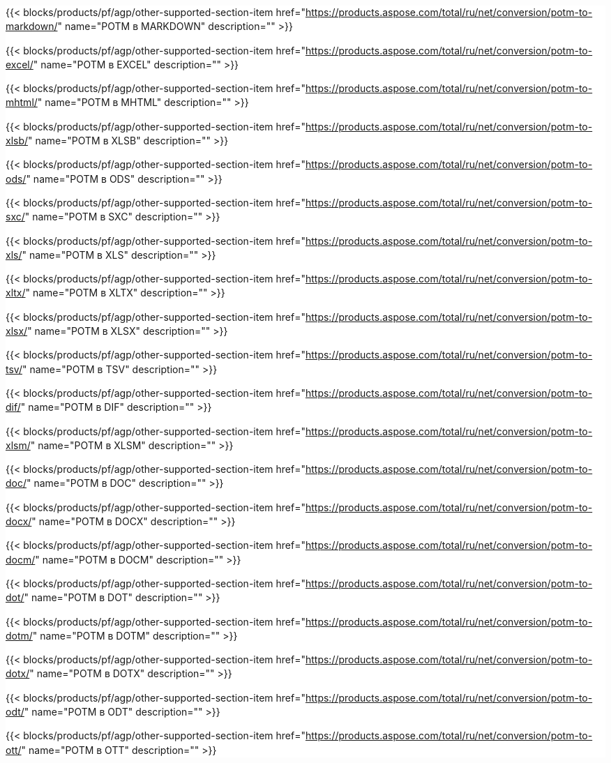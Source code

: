 {{< blocks/products/pf/agp/other-supported-section-item href="https://products.aspose.com/total/ru/net/conversion/potm-to-markdown/" name="POTM в MARKDOWN" description="" >}}

{{< blocks/products/pf/agp/other-supported-section-item href="https://products.aspose.com/total/ru/net/conversion/potm-to-excel/" name="POTM в EXCEL" description="" >}}

{{< blocks/products/pf/agp/other-supported-section-item href="https://products.aspose.com/total/ru/net/conversion/potm-to-mhtml/" name="POTM в MHTML" description="" >}}

{{< blocks/products/pf/agp/other-supported-section-item href="https://products.aspose.com/total/ru/net/conversion/potm-to-xlsb/" name="POTM в XLSB" description="" >}}

{{< blocks/products/pf/agp/other-supported-section-item href="https://products.aspose.com/total/ru/net/conversion/potm-to-ods/" name="POTM в ODS" description="" >}}

{{< blocks/products/pf/agp/other-supported-section-item href="https://products.aspose.com/total/ru/net/conversion/potm-to-sxc/" name="POTM в SXC" description="" >}}

{{< blocks/products/pf/agp/other-supported-section-item href="https://products.aspose.com/total/ru/net/conversion/potm-to-xls/" name="POTM в XLS" description="" >}}

{{< blocks/products/pf/agp/other-supported-section-item href="https://products.aspose.com/total/ru/net/conversion/potm-to-xltx/" name="POTM в XLTX" description="" >}}

{{< blocks/products/pf/agp/other-supported-section-item href="https://products.aspose.com/total/ru/net/conversion/potm-to-xlsx/" name="POTM в XLSX" description="" >}}

{{< blocks/products/pf/agp/other-supported-section-item href="https://products.aspose.com/total/ru/net/conversion/potm-to-tsv/" name="POTM в TSV" description="" >}}

{{< blocks/products/pf/agp/other-supported-section-item href="https://products.aspose.com/total/ru/net/conversion/potm-to-dif/" name="POTM в DIF" description="" >}}

{{< blocks/products/pf/agp/other-supported-section-item href="https://products.aspose.com/total/ru/net/conversion/potm-to-xlsm/" name="POTM в XLSM" description="" >}}

{{< blocks/products/pf/agp/other-supported-section-item href="https://products.aspose.com/total/ru/net/conversion/potm-to-doc/" name="POTM в DOC" description="" >}}

{{< blocks/products/pf/agp/other-supported-section-item href="https://products.aspose.com/total/ru/net/conversion/potm-to-docx/" name="POTM в DOCX" description="" >}}

{{< blocks/products/pf/agp/other-supported-section-item href="https://products.aspose.com/total/ru/net/conversion/potm-to-docm/" name="POTM в DOCM" description="" >}}

{{< blocks/products/pf/agp/other-supported-section-item href="https://products.aspose.com/total/ru/net/conversion/potm-to-dot/" name="POTM в DOT" description="" >}}

{{< blocks/products/pf/agp/other-supported-section-item href="https://products.aspose.com/total/ru/net/conversion/potm-to-dotm/" name="POTM в DOTM" description="" >}}

{{< blocks/products/pf/agp/other-supported-section-item href="https://products.aspose.com/total/ru/net/conversion/potm-to-dotx/" name="POTM в DOTX" description="" >}}

{{< blocks/products/pf/agp/other-supported-section-item href="https://products.aspose.com/total/ru/net/conversion/potm-to-odt/" name="POTM в ODT" description="" >}}

{{< blocks/products/pf/agp/other-supported-section-item href="https://products.aspose.com/total/ru/net/conversion/potm-to-ott/" name="POTM в OTT" description="" >}}
